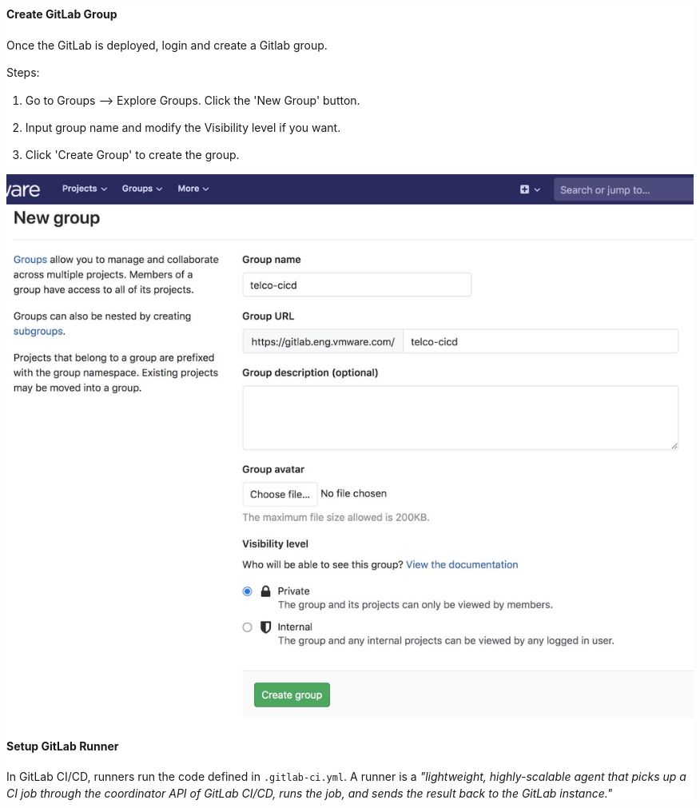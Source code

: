 #### Create GitLab Group

Once the GitLab is deployed, login and create a Gitlab group.

Steps:

1. Go to Groups --> Explore Groups. Click the 'New Group' button.

2. Input group name and modify the Visibility level if you want.

3. Click 'Create Group' to create the group.

![New Group](doc/images/new_group.jpeg)

#### Setup GitLab Runner

In GitLab CI/CD, runners run the code defined in `.gitlab-ci.yml`. A runner is a _"lightweight, highly-scalable agent that picks up a CI job through the coordinator API of GitLab CI/CD, runs the job, and sends the result back to the GitLab instance."_
